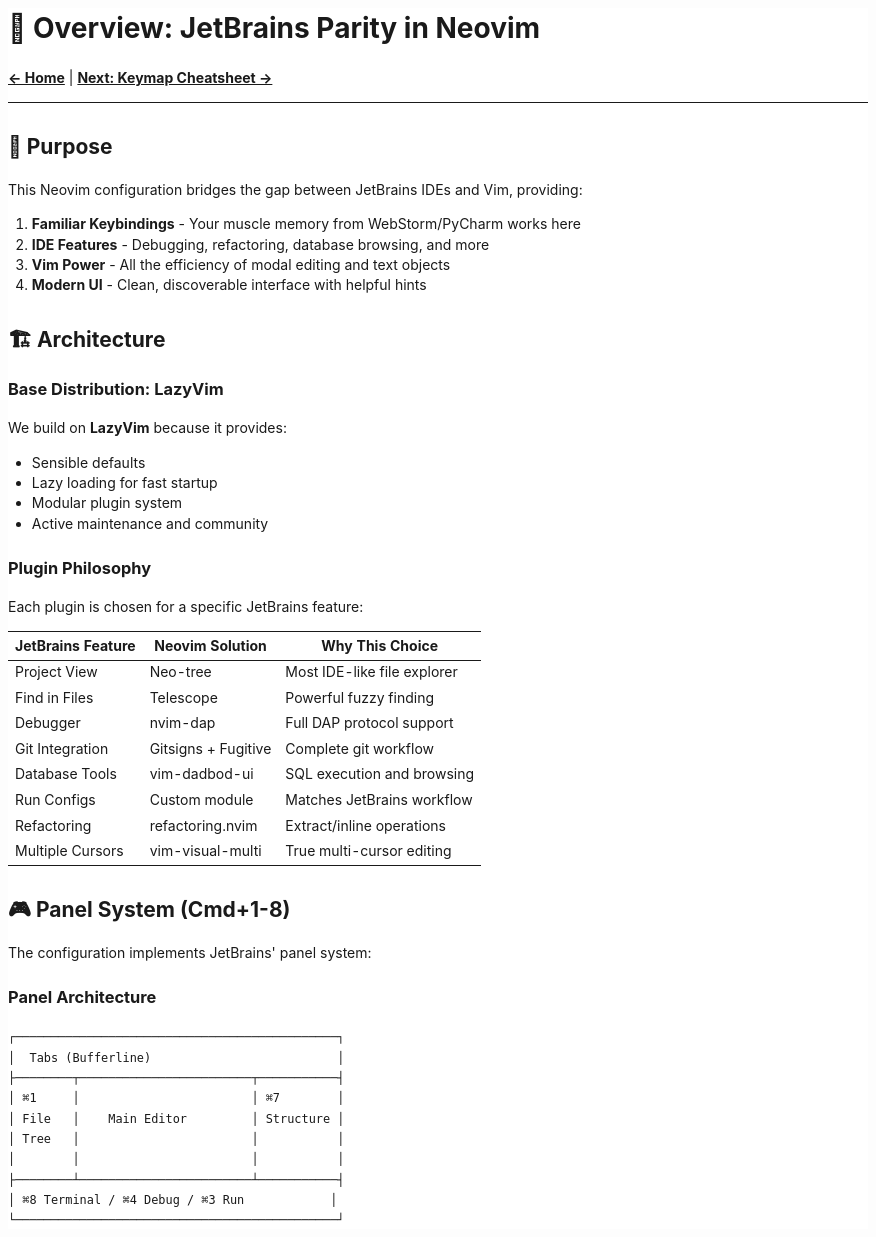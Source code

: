 # 📘 Overview: JetBrains Parity in Neovim

**[← Home](../README.md)** | **[Next: Keymap Cheatsheet →](keymap-cheatsheet.md)**

---

## 🎯 Purpose

This Neovim configuration bridges the gap between JetBrains IDEs and Vim, providing:

1. **Familiar Keybindings** - Your muscle memory from WebStorm/PyCharm works here
2. **IDE Features** - Debugging, refactoring, database browsing, and more
3. **Vim Power** - All the efficiency of modal editing and text objects
4. **Modern UI** - Clean, discoverable interface with helpful hints

## 🏗 Architecture

### Base Distribution: LazyVim

We build on **LazyVim** because it provides:
- Sensible defaults
- Lazy loading for fast startup
- Modular plugin system
- Active maintenance and community

### Plugin Philosophy

Each plugin is chosen for a specific JetBrains feature:

| JetBrains Feature | Neovim Solution | Why This Choice |
|------------------|-----------------|-----------------|
| Project View | Neo-tree | Most IDE-like file explorer |
| Find in Files | Telescope | Powerful fuzzy finding |
| Debugger | nvim-dap | Full DAP protocol support |
| Git Integration | Gitsigns + Fugitive | Complete git workflow |
| Database Tools | vim-dadbod-ui | SQL execution and browsing |
| Run Configs | Custom module | Matches JetBrains workflow |
| Refactoring | refactoring.nvim | Extract/inline operations |
| Multiple Cursors | vim-visual-multi | True multi-cursor editing |

## 🎮 Panel System (Cmd+1-8)

The configuration implements JetBrains' panel system:

### Panel Architecture
```
┌─────────────────────────────────────────────┐
│  Tabs (Bufferline)                          │
├────────┬────────────────────────┬───────────┤
│ ⌘1     │                        │ ⌘7        │
│ File   │    Main Editor         │ Structure │
│ Tree   │                        │           │
│        │                        │           │
├────────┴────────────────────────┴───────────┤
│ ⌘8 Terminal / ⌘4 Debug / ⌘3 Run            │
└─────────────────────────────────────────────┘
```
